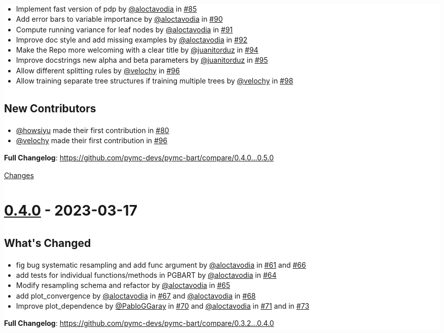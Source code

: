 * Implement fast version of pdp by [@aloctavodia](https://github.com/aloctavodia) in [#85](https://github.com/pymc-devs/pymc-bart/pull/85)
* Add error bars to variable importance by [@aloctavodia](https://github.com/aloctavodia) in [#90](https://github.com/pymc-devs/pymc-bart/pull/90)
* Compute running variance for leaf nodes by [@aloctavodia](https://github.com/aloctavodia) in [#91](https://github.com/pymc-devs/pymc-bart/pull/91)
* Improve doc style and add missing examples by [@aloctavodia](https://github.com/aloctavodia) in [#92](https://github.com/pymc-devs/pymc-bart/pull/92)
* Make the Repo more welcoming with a clear title by [@juanitorduz](https://github.com/juanitorduz) in [#94](https://github.com/pymc-devs/pymc-bart/pull/94)
* Improve docstrings new alpha and beta parameters by [@juanitorduz](https://github.com/juanitorduz) in [#95](https://github.com/pymc-devs/pymc-bart/pull/95)
* Allow different splitting rules by [@velochy](https://github.com/velochy) in [#96](https://github.com/pymc-devs/pymc-bart/pull/96)
* Allow training separate tree structures if training multiple trees by [@velochy](https://github.com/velochy) in [#98](https://github.com/pymc-devs/pymc-bart/pull/98)

## New Contributors
* [@howsiyu](https://github.com/howsiyu) made their first contribution in [#80](https://github.com/pymc-devs/pymc-bart/pull/80)
* [@velochy](https://github.com/velochy) made their first contribution in [#96](https://github.com/pymc-devs/pymc-bart/pull/96)

**Full Changelog**: https://github.com/pymc-devs/pymc-bart/compare/0.4.0...0.5.0

[Changes][0.5.0]


<a id="0.4.0"></a>
# [0.4.0](https://github.com/pymc-devs/pymc-bart/releases/tag/0.4.0) - 2023-03-17

## What's Changed
* fig bug systematic resampling and add func argument by [@aloctavodia](https://github.com/aloctavodia) in [#61](https://github.com/pymc-devs/pymc-bart/pull/61) and  [#66](https://github.com/pymc-devs/pymc-bart/pull/66)
* add tests for individual functions/methods in PGBART by [@aloctavodia](https://github.com/aloctavodia) in [#64](https://github.com/pymc-devs/pymc-bart/pull/64)
* Modify resampling schema and refactor  by [@aloctavodia](https://github.com/aloctavodia) in [#65](https://github.com/pymc-devs/pymc-bart/pull/65)
* add plot_convergence by [@aloctavodia](https://github.com/aloctavodia) in [#67](https://github.com/pymc-devs/pymc-bart/pull/67) and [@aloctavodia](https://github.com/aloctavodia) in [#68](https://github.com/pymc-devs/pymc-bart/pull/68)
* Improve plot_dependence by [@PabloGGaray](https://github.com/PabloGGaray) in [#70](https://github.com/pymc-devs/pymc-bart/pull/70) and  [@aloctavodia](https://github.com/aloctavodia) in [#71](https://github.com/pymc-devs/pymc-bart/pull/71) and in [#73](https://github.com/pymc-devs/pymc-bart/pull/73)


**Full Changelog**: https://github.com/pymc-devs/pymc-bart/compare/0.3.2...0.4.0


[0.9.2]: https://github.com/pymc-devs/pymc-bart/compare/0.9.1...0.9.2
[0.9.1]: https://github.com/pymc-devs/pymc-bart/compare/0.9.0...0.9.1
[0.9.0]: https://github.com/pymc-devs/pymc-bart/compare/0.8.2...0.9.0
[0.8.2]: https://github.com/pymc-devs/pymc-bart/compare/0.8.1...0.8.2
[0.8.1]: https://github.com/pymc-devs/pymc-bart/compare/0.8.0...0.8.1
[0.8.0]: https://github.com/pymc-devs/pymc-bart/compare/0.7.1...0.8.0
[0.7.1]: https://github.com/pymc-devs/pymc-bart/compare/0.7.0...0.7.1
[0.7.0]: https://github.com/pymc-devs/pymc-bart/compare/0.6.0...0.7.0
[0.6.0]: https://github.com/pymc-devs/pymc-bart/compare/0.5.14...0.6.0
[0.5.14]: https://github.com/pymc-devs/pymc-bart/compare/0.5.13...0.5.14
[0.5.13]: https://github.com/pymc-devs/pymc-bart/compare/0.5.12...0.5.13
[0.5.12]: https://github.com/pymc-devs/pymc-bart/compare/0.5.11...0.5.12
[0.5.11]: https://github.com/pymc-devs/pymc-bart/compare/0.5.10...0.5.11
[0.5.10]: https://github.com/pymc-devs/pymc-bart/compare/0.5.9...0.5.10
[0.5.9]: https://github.com/pymc-devs/pymc-bart/compare/0.5.8...0.5.9
[0.5.8]: https://github.com/pymc-devs/pymc-bart/compare/0.5.7...0.5.8
[0.5.7]: https://github.com/pymc-devs/pymc-bart/compare/0.5.6...0.5.7
[0.5.6]: https://github.com/pymc-devs/pymc-bart/compare/0.5.5...0.5.6
[0.5.5]: https://github.com/pymc-devs/pymc-bart/compare/0.5.4...0.5.5
[0.5.4]: https://github.com/pymc-devs/pymc-bart/compare/0.5.3...0.5.4
[0.5.3]: https://github.com/pymc-devs/pymc-bart/compare/0.5.2...0.5.3
[0.5.2]: https://github.com/pymc-devs/pymc-bart/compare/O.5.1...0.5.2
[O.5.1]: https://github.com/pymc-devs/pymc-bart/compare/0.5.0...O.5.1
[0.5.0]: https://github.com/pymc-devs/pymc-bart/compare/0.4.0...0.5.0
[0.4.0]: https://github.com/pymc-devs/pymc-bart/compare/0.3.2...0.4.0
[0.3.2]: https://github.com/pymc-devs/pymc-bart/compare/0.3.1...0.3.2
[0.3.1]: https://github.com/pymc-devs/pymc-bart/compare/0.3.0...0.3.1
[0.3.0]: https://github.com/pymc-devs/pymc-bart/compare/0.2.1...0.3.0
[0.2.1]: https://github.com/pymc-devs/pymc-bart/compare/0.2.0...0.2.1
[0.2.0]: https://github.com/pymc-devs/pymc-bart/compare/0.1.0...0.2.0
[0.1.0]: https://github.com/pymc-devs/pymc-bart/compare/0.0.3...0.1.0
[0.0.3]: https://github.com/pymc-devs/pymc-bart/tree/0.0.3